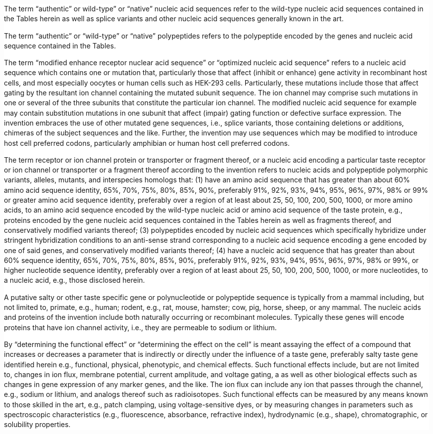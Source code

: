 The term “authentic” or wild-type” or “native” nucleic acid sequences refer to the wild-type nucleic acid sequences contained in the Tables herein as well as splice variants and other nucleic acid sequences generally known in the art.

The term “authentic” or “wild-type” or “native” polypeptides refers to the polypeptide encoded by the genes and nucleic acid sequence contained in the Tables.

The term “modified enhance receptor nuclear acid sequence” or “optimized nucleic acid sequence” refers to a nucleic acid sequence which contains one or mutation that, particularly those that affect (inhibit or enhance) gene activity in recombinant host cells, and most especially oocytes or human cells such as HEK-293 cells. Particularly, these mutations include those that affect gating by the resultant ion channel containing the mutated subunit sequence. The ion channel may comprise such mutations in one or several of the three subunits that constitute the particular ion channel. The modified nucleic acid sequence for example may contain substitution mutations in one subunit that affect (impair) gating function or defective surface expression. The invention embraces the use of other mutated gene sequences, i.e., splice variants, those containing deletions or additions, chimeras of the subject sequences and the like. Further, the invention may use sequences which may be modified to introduce host cell preferred codons, particularly amphibian or human host cell preferred codons.

The term receptor or ion channel protein or transporter or fragment thereof, or a nucleic acid encoding a particular taste receptor or ion channel or transporter or a fragment thereof according to the invention refers to nucleic acids and polypeptide polymorphic variants, alleles, mutants, and interspecies homologs that: (1) have an amino acid sequence that has greater than about 60% amino acid sequence identity, 65%, 70%, 75%, 80%, 85%, 90%, preferably 91%, 92%, 93%, 94%, 95%, 96%, 97%, 98% or 99% or greater amino acid sequence identity, preferably over a region of at least about 25, 50, 100, 200, 500, 1000, or more amino acids, to an amino acid sequence encoded by the wild-type nucleic acid or amino acid sequence of the taste protein, e.g., proteins encoded by the gene nucleic acid sequences contained in the Tables herein as well as fragments thereof, and conservatively modified variants thereof; (3) polypeptides encoded by nucleic acid sequences which specifically hybridize under stringent hybridization conditions to an anti-sense strand corresponding to a nucleic acid sequence encoding a gene encoded by one of said genes, and conservatively modified variants thereof; (4) have a nucleic acid sequence that has greater than about 60% sequence identity, 65%, 70%, 75%, 80%, 85%, 90%, preferably 91%, 92%, 93%, 94%, 95%, 96%, 97%, 98% or 99%, or higher nucleotide sequence identity, preferably over a region of at least about 25, 50, 100, 200, 500, 1000, or more nucleotides, to a nucleic acid, e.g., those disclosed herein.

A putative salty or other taste specific gene or polynucleotide or polypeptide sequence is typically from a mammal including, but not limited to, primate, e.g., human; rodent, e.g., rat, mouse, hamster; cow, pig, horse, sheep, or any mammal. The nucleic acids and proteins of the invention include both naturally occurring or recombinant molecules. Typically these genes will encode proteins that have ion channel activity, i.e., they are permeable to sodium or lithium.

By “determining the functional effect” or “determining the effect on the cell” is meant assaying the effect of a compound that increases or decreases a parameter that is indirectly or directly under the influence of a taste gene, preferably salty taste gene identified herein e.g., functional, physical, phenotypic, and chemical effects. Such functional effects include, but are not limited to, changes in ion flux, membrane potential, current amplitude, and voltage gating, a as well as other biological effects such as changes in gene expression of any marker genes, and the like. The ion flux can include any ion that passes through the channel, e.g., sodium or lithium, and analogs thereof such as radioisotopes. Such functional effects can be measured by any means known to those skilled in the art, e.g., patch clamping, using voltage-sensitive dyes, or by measuring changes in parameters such as spectroscopic characteristics (e.g., fluorescence, absorbance, refractive index), hydrodynamic (e.g., shape), chromatographic, or solubility properties.
